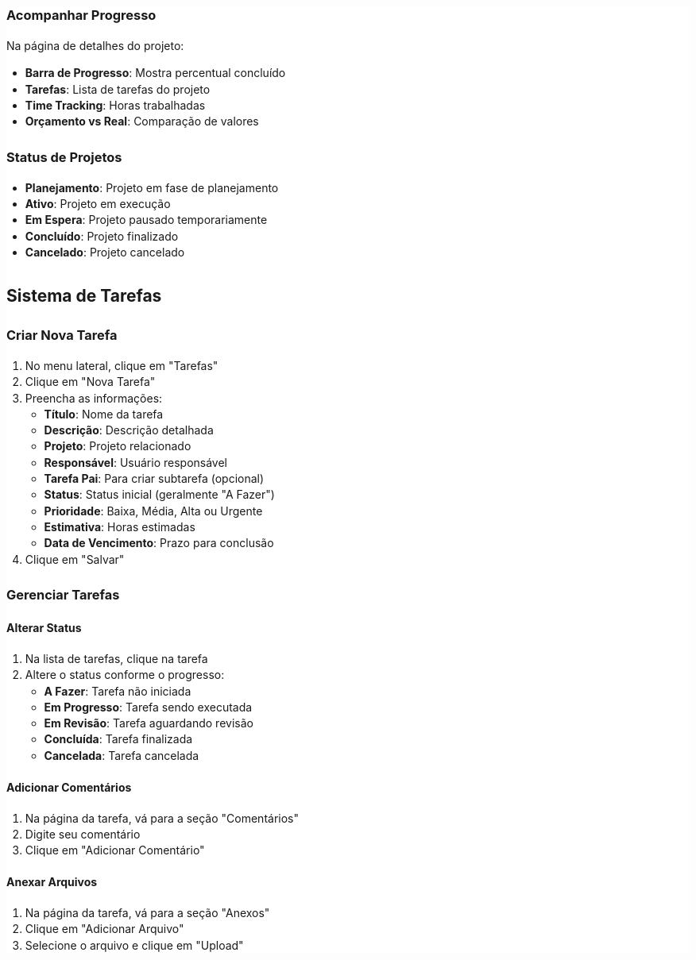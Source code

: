 ### Acompanhar Progresso

Na página de detalhes do projeto:
- **Barra de Progresso**: Mostra percentual concluído
- **Tarefas**: Lista de tarefas do projeto
- **Time Tracking**: Horas trabalhadas
- **Orçamento vs Real**: Comparação de valores

### Status de Projetos

- **Planejamento**: Projeto em fase de planejamento
- **Ativo**: Projeto em execução
- **Em Espera**: Projeto pausado temporariamente
- **Concluído**: Projeto finalizado
- **Cancelado**: Projeto cancelado

## Sistema de Tarefas

### Criar Nova Tarefa

1. No menu lateral, clique em "Tarefas"
2. Clique em "Nova Tarefa"
3. Preencha as informações:
   - **Título**: Nome da tarefa
   - **Descrição**: Descrição detalhada
   - **Projeto**: Projeto relacionado
   - **Responsável**: Usuário responsável
   - **Tarefa Pai**: Para criar subtarefa (opcional)
   - **Status**: Status inicial (geralmente "A Fazer")
   - **Prioridade**: Baixa, Média, Alta ou Urgente
   - **Estimativa**: Horas estimadas
   - **Data de Vencimento**: Prazo para conclusão
4. Clique em "Salvar"

### Gerenciar Tarefas

#### Alterar Status
1. Na lista de tarefas, clique na tarefa
2. Altere o status conforme o progresso:
   - **A Fazer**: Tarefa não iniciada
   - **Em Progresso**: Tarefa sendo executada
   - **Em Revisão**: Tarefa aguardando revisão
   - **Concluída**: Tarefa finalizada
   - **Cancelada**: Tarefa cancelada

#### Adicionar Comentários
1. Na página da tarefa, vá para a seção "Comentários"
2. Digite seu comentário
3. Clique em "Adicionar Comentário"

#### Anexar Arquivos
1. Na página da tarefa, vá para a seção "Anexos"
2. Clique em "Adicionar Arquivo"
3. Selecione o arquivo e clique em "Upload"
